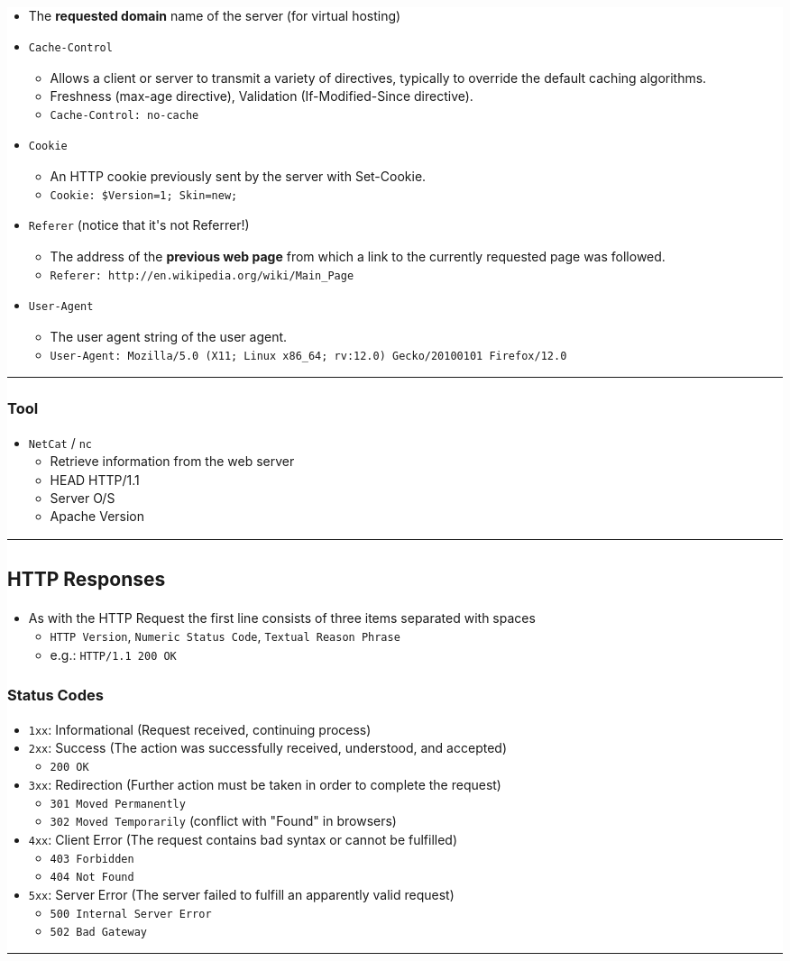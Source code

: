   - The **requested domain** name of the server (for virtual hosting)

- `Cache-Control`
  - Allows a client or server to transmit a variety of directives, typically to override the default caching algorithms.
  - Freshness (max-age directive), Validation (If-Modified-Since directive).
  - `Cache-Control: no-cache`
- `Cookie`
  - An HTTP cookie previously sent by the server with Set-Cookie.
  - `Cookie: $Version=1; Skin=new;`
- `Referer` (notice that it's not Referrer!)
  - The address of the **previous web page** from which a link to the currently requested page was followed.
  - `Referer: http://en.wikipedia.org/wiki/Main_Page`
- `User-Agent`
  - The user agent string of the user agent.
  - `User-Agent: Mozilla/5.0 (X11; Linux x86_64; rv:12.0) Gecko/20100101 Firefox/12.0`

---

### Tool

- `NetCat` / `nc`
  - Retrieve information from the web server
  - HEAD HTTP/1.1
  - Server O/S
  - Apache Version

---

## HTTP Responses

- As with the HTTP Request the first line consists of three items separated with spaces
  - `HTTP Version`, `Numeric Status Code`, `Textual Reason Phrase`
  - e.g.: `HTTP/1.1 200 OK`

### Status Codes

- `1xx`: Informational (Request received, continuing process)
- `2xx`: Success (The action was successfully received, understood, and accepted)
  - `200 OK`
- `3xx`: Redirection (Further action must be taken in order to complete the request)
  - `301 Moved Permanently`
  - `302 Moved Temporarily` (conflict with "Found" in browsers)
- `4xx`: Client Error (The request contains bad syntax or cannot be fulfilled)
  - `403 Forbidden`
  - `404 Not Found`
- `5xx`: Server Error (The server failed to fulfill an apparently valid request)
  - `500 Internal Server Error`
  - `502 Bad Gateway`

---
